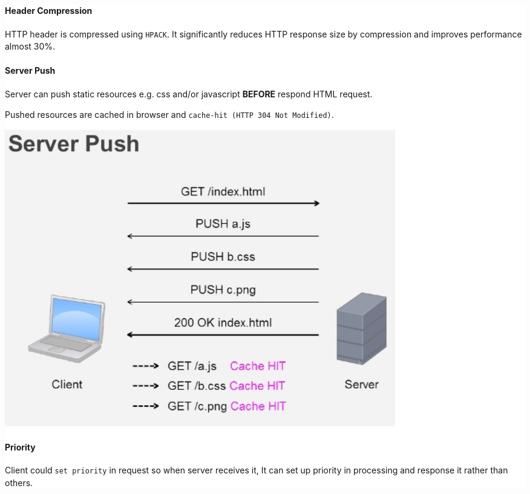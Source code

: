 #### Header Compression
HTTP header is compressed using `HPACK`. It significantly reduces HTTP response size by compression and improves performance almost 30%.

#### Server Push
Server can push static resources e.g. css and/or javascript **BEFORE** respond HTML request.

Pushed resources are cached in browser and `cache-hit (HTTP 304 Not Modified)`.

<img src="images/Screen%20Shot%202016-02-02%20at%2000.34.17.png" width="75%">

#### Priority
Client could `set priority` in request so when server receives it, It can set up priority in processing and response it rather than others.
